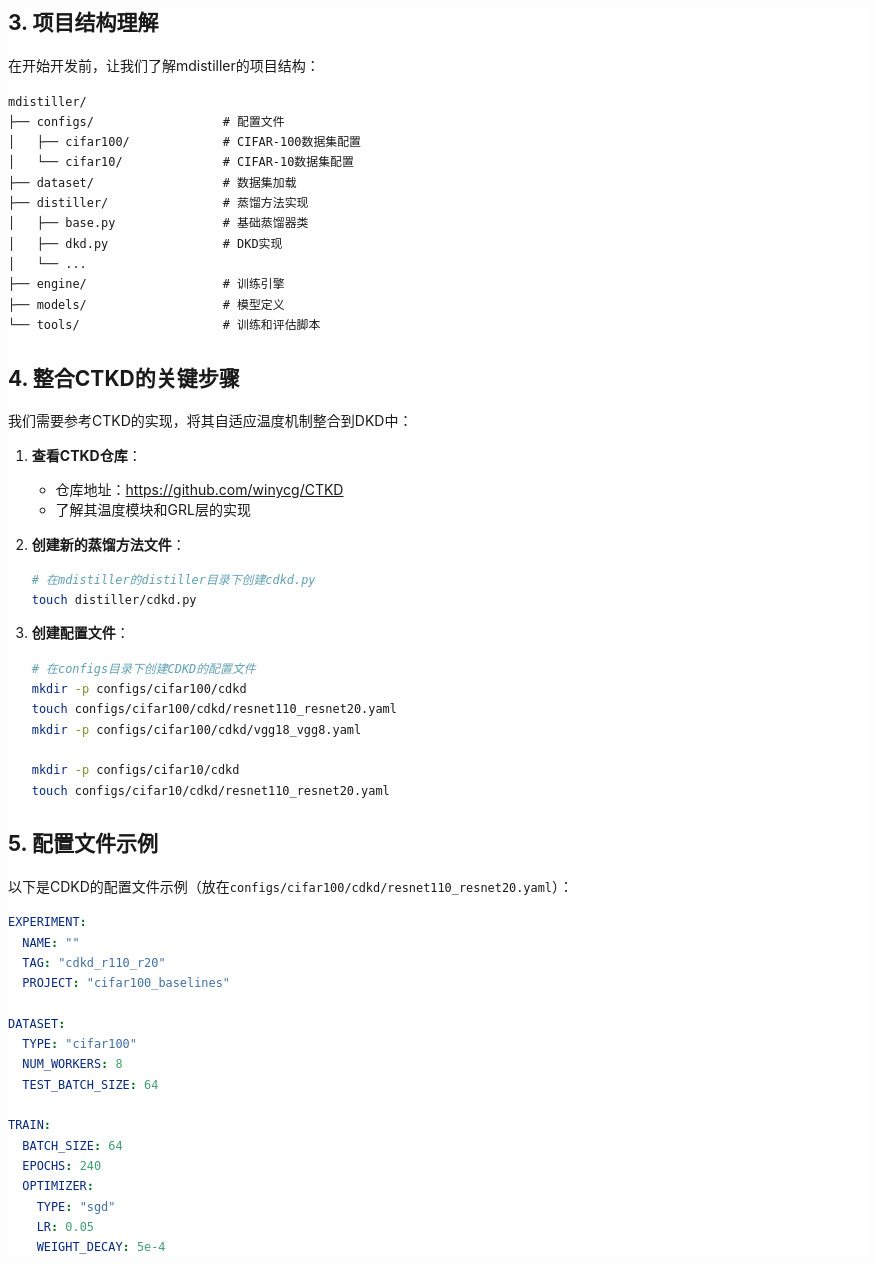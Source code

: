 ## 3. 项目结构理解

在开始开发前，让我们了解mdistiller的项目结构：

```
mdistiller/
├── configs/                  # 配置文件
│   ├── cifar100/             # CIFAR-100数据集配置
│   └── cifar10/              # CIFAR-10数据集配置
├── dataset/                  # 数据集加载
├── distiller/                # 蒸馏方法实现
│   ├── base.py               # 基础蒸馏器类
│   ├── dkd.py                # DKD实现
│   └── ...
├── engine/                   # 训练引擎
├── models/                   # 模型定义
└── tools/                    # 训练和评估脚本
```

## 4. 整合CTKD的关键步骤

我们需要参考CTKD的实现，将其自适应温度机制整合到DKD中：

1. **查看CTKD仓库**：
   - 仓库地址：https://github.com/winycg/CTKD
   - 了解其温度模块和GRL层的实现

2. **创建新的蒸馏方法文件**：
   ```bash
   # 在mdistiller的distiller目录下创建cdkd.py
   touch distiller/cdkd.py
   ```

3. **创建配置文件**：
   ```bash
   # 在configs目录下创建CDKD的配置文件
   mkdir -p configs/cifar100/cdkd
   touch configs/cifar100/cdkd/resnet110_resnet20.yaml
   mkdir -p configs/cifar100/cdkd/vgg18_vgg8.yaml
   
   mkdir -p configs/cifar10/cdkd
   touch configs/cifar10/cdkd/resnet110_resnet20.yaml
   ```

## 5. 配置文件示例

以下是CDKD的配置文件示例（放在`configs/cifar100/cdkd/resnet110_resnet20.yaml`）：

```yaml
EXPERIMENT:
  NAME: ""
  TAG: "cdkd_r110_r20"
  PROJECT: "cifar100_baselines"

DATASET:
  TYPE: "cifar100"
  NUM_WORKERS: 8
  TEST_BATCH_SIZE: 64

TRAIN:
  BATCH_SIZE: 64
  EPOCHS: 240
  OPTIMIZER:
    TYPE: "sgd"
    LR: 0.05
    WEIGHT_DECAY: 5e-4
```